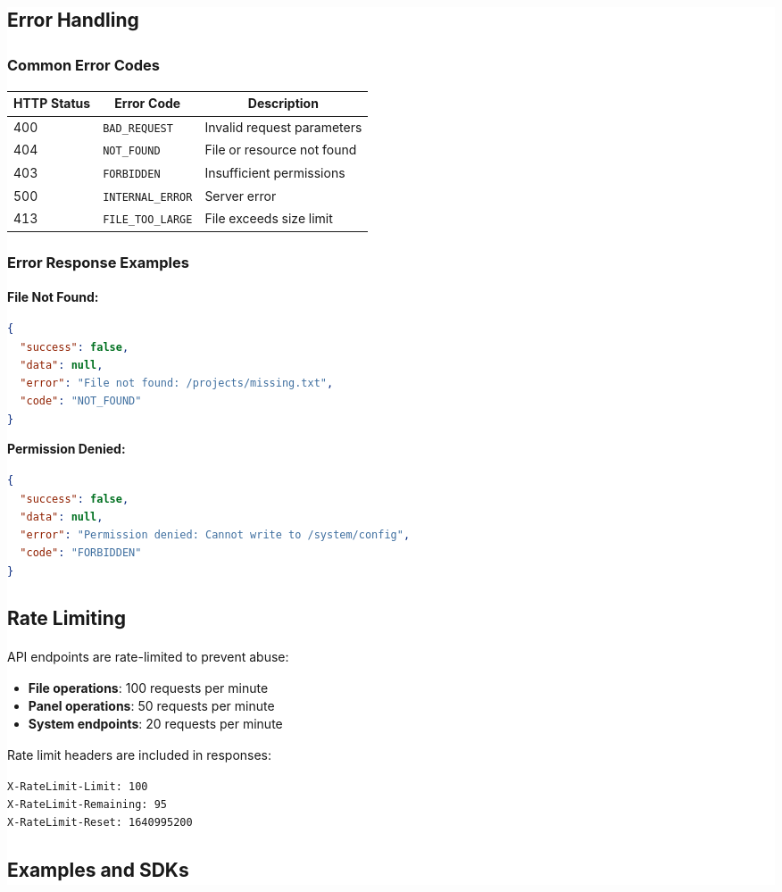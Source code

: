 ## Error Handling

### Common Error Codes

| HTTP Status | Error Code | Description |
|-------------|------------|-------------|
| 400 | `BAD_REQUEST` | Invalid request parameters |
| 404 | `NOT_FOUND` | File or resource not found |
| 403 | `FORBIDDEN` | Insufficient permissions |
| 500 | `INTERNAL_ERROR` | Server error |
| 413 | `FILE_TOO_LARGE` | File exceeds size limit |

### Error Response Examples

**File Not Found:**
```json
{
  "success": false,
  "data": null,
  "error": "File not found: /projects/missing.txt",
  "code": "NOT_FOUND"
}
```

**Permission Denied:**
```json
{
  "success": false,
  "data": null,
  "error": "Permission denied: Cannot write to /system/config",
  "code": "FORBIDDEN"
}
```

## Rate Limiting

API endpoints are rate-limited to prevent abuse:

- **File operations**: 100 requests per minute
- **Panel operations**: 50 requests per minute
- **System endpoints**: 20 requests per minute

Rate limit headers are included in responses:
```
X-RateLimit-Limit: 100
X-RateLimit-Remaining: 95
X-RateLimit-Reset: 1640995200
```

## Examples and SDKs
